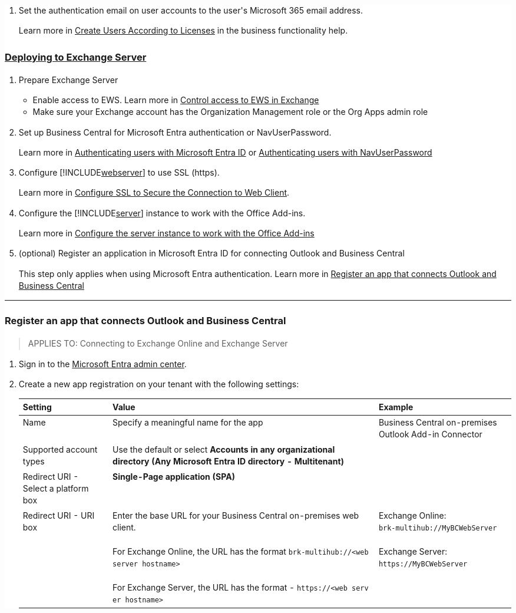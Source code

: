 1. Set the authentication email on user accounts to the user's Microsoft 365 email address.

   Learn more in [Create Users According to Licenses](/dynamics365/business-central/ui-how-users-permissions) in the business functionality help.

### [Deploying to Exchange Server](#tab/exchange)

1. Prepare Exchange Server

   - Enable access to EWS. Learn more in [Control access to EWS in Exchange](/exchange/client-developer/exchange-web-services/how-to-control-access-to-ews-in-exchange)
   - Make sure your Exchange account has the Organization Management role or the Org Apps admin role

1. Set up Business Central for Microsoft Entra authentication or NavUserPassword.

   Learn more in [Authenticating users with Microsoft Entra ID](authenticating-users-with-azure-ad-openid-connect.md) or [Authenticating users with NavUserPassword](authenticating-users-with-navuserpassword.md)

1. Configure [!INCLUDE[webserver](../developer/includes/webserver.md)] to use SSL (https).

   Learn more in [Configure SSL to Secure the Connection to Web Client](../deployment/configure-ssl-web-client-connection.md).
1. Configure the [!INCLUDE[server](../developer/includes/server.md)] instance to work with the Office Add-ins.

   Learn more in [Configure the server instance to work with the Office Add-ins](#configure-the-includeserver-instance-to-work-with-add-ins)
1. (optional) Register an application in Microsoft Entra ID for connecting Outlook and Business Central

   This step only applies when using Microsoft Entra authentication. Learn more in [Register an app that connects Outlook and Business Central](#register-an-app-that-connects-outlook-and-business-central)

---

### Register an app that connects Outlook and Business Central

> APPLIES TO: Connecting to Exchange Online and Exchange Server

1. Sign in to the [Microsoft Entra admin center](https://entra.microsoft.com).
1. Create a new app registration on your tenant with the following settings:

    |Setting|Value|Example|
    |-|-|-|
    |Name|Specify a meaningful name for the app |Business Central on-premises Outlook Add-in Connector |
    |Supported account types |Use the default or select **Accounts in any organizational directory (Any Microsoft Entra ID directory - Multitenant)** ||
    |Redirect URI - Select a platform box|**Single-Page application (SPA)**||
    |Redirect URI - URI box|Enter the base URL for your Business Central on-premises web client.<br/><br /> For Exchange Online, the URL has the format `brk-multihub://<web server hostname>` <br /><br />For Exchange Server, the URL has the format - `https://<web server hostname>`|Exchange Online:<br />`brk-multihub://MyBCWebServer`<br /><br />Exchange Server:<br />`https://MyBCWebServer`|
